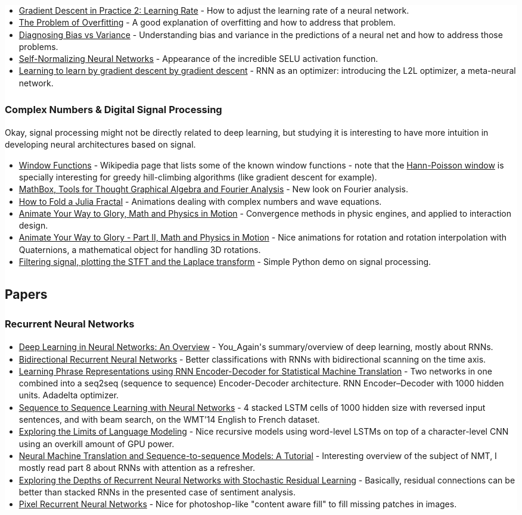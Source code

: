 *   [Gradient Descent in Practice 2: Learning Rate](https://www.youtube.com/watch?v=gX6fZHgfrow) - How to adjust the learning rate of a neural network.
*   [The Problem of Overfitting](https://www.youtube.com/watch?v=u73PU6Qwl1I) - A good explanation of overfitting and how to address that problem.
*   [Diagnosing Bias vs Variance](https://www.youtube.com/watch?v=ewogYw5oCAI) - Understanding bias and variance in the predictions of a neural net and how to address those problems.
*   [Self-Normalizing Neural Networks](https://arxiv.org/pdf/1706.02515.pdf) - Appearance of the incredible SELU activation function.
*   [Learning to learn by gradient descent by gradient descent](https://arxiv.org/pdf/1606.04474.pdf) - RNN as an optimizer: introducing the L2L optimizer, a meta-neural network.

<a name="complex-numbers-and-digital-signal-processing" />

### Complex Numbers & Digital Signal Processing

Okay, signal processing might not be directly related to deep learning, but studying it is interesting to have more intuition in developing neural architectures based on signal.

*   [Window Functions](https://en.wikipedia.org/wiki/Window_function) - Wikipedia page that lists some of the known window functions - note that the [Hann-Poisson window](https://en.wikipedia.org/wiki/Window_function#Hann%E2%80%93Poisson_window) is specially interesting for greedy hill-climbing algorithms (like gradient descent for example).
*   [MathBox, Tools for Thought Graphical Algebra and Fourier Analysis](https://acko.net/files/gltalks/toolsforthought/) - New look on Fourier analysis.
*   [How to Fold a Julia Fractal](http://acko.net/blog/how-to-fold-a-julia-fractal/) - Animations dealing with complex numbers and wave equations.
*   [Animate Your Way to Glory, Math and Physics in Motion](http://acko.net/blog/animate-your-way-to-glory/) - Convergence methods in physic engines, and applied to interaction design.
*   [Animate Your Way to Glory - Part II, Math and Physics in Motion](http://acko.net/blog/animate-your-way-to-glory-pt2/) - Nice animations for rotation and rotation interpolation with Quaternions, a mathematical object for handling 3D rotations.
*   [Filtering signal, plotting the STFT and the Laplace transform](https://github.com/guillaume-chevalier/filtering-stft-and-laplace-transform) - Simple Python demo on signal processing.

<a name="papers" />

## Papers

<a name="recurrent-neural-networks" />

### Recurrent Neural Networks

*   [Deep Learning in Neural Networks: An Overview](https://arxiv.org/pdf/1404.7828v4.pdf) - You\_Again's summary/overview of deep learning, mostly about RNNs.
*   [Bidirectional Recurrent Neural Networks](http://www.di.ufpe.br/\~fnj/RNA/bibliografia/BRNN.pdf) - Better classifications with RNNs with bidirectional scanning on the time axis.
*   [Learning Phrase Representations using RNN Encoder-Decoder for Statistical Machine Translation](https://arxiv.org/pdf/1406.1078v3.pdf) - Two networks in one combined into a seq2seq (sequence to sequence) Encoder-Decoder architecture. RNN Encoder–Decoder with 1000 hidden units. Adadelta optimizer.
*   [Sequence to Sequence Learning with Neural Networks](http://papers.nips.cc/paper/5346-sequence-to-sequence-learning-with-neural-networks.pdf) - 4 stacked LSTM cells of 1000 hidden size with reversed input sentences, and with beam search, on the WMT’14 English to French dataset.
*   [Exploring the Limits of Language Modeling](https://arxiv.org/pdf/1602.02410.pdf) - Nice recursive models using word-level LSTMs on top of a character-level CNN using an overkill amount of GPU power.
*   [Neural Machine Translation and Sequence-to-sequence Models: A Tutorial](https://arxiv.org/pdf/1703.01619.pdf) - Interesting overview of the subject of NMT, I mostly read part 8 about RNNs with attention as a refresher.
*   [Exploring the Depths of Recurrent Neural Networks with Stochastic Residual Learning](https://cs224d.stanford.edu/reports/PradhanLongpre.pdf) - Basically, residual connections can be better than stacked RNNs in the presented case of sentiment analysis.
*   [Pixel Recurrent Neural Networks](https://arxiv.org/pdf/1601.06759.pdf) - Nice for photoshop-like "content aware fill" to fill missing patches in images.